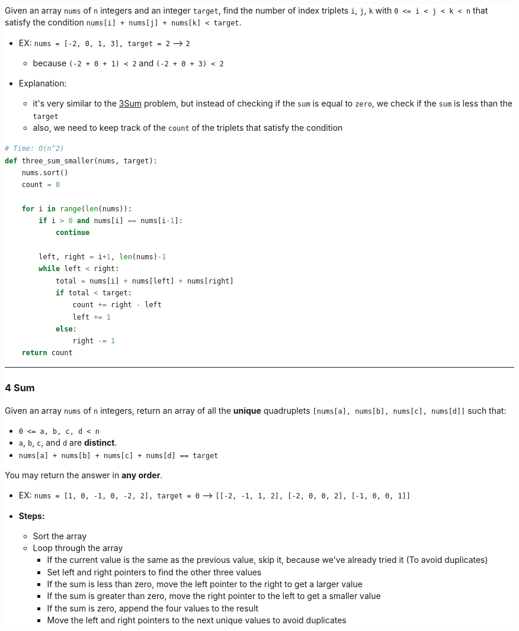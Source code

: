 Given an array `nums` of `n` integers and an integer `target`, find the number of index triplets `i`, `j`, `k` with `0 <= i < j < k < n` that satisfy the condition `nums[i] + nums[j] + nums[k] < target`.

- EX: `nums = [-2, 0, 1, 3], target = 2` --> `2`

  - because `(-2 + 0 + 1) < 2` and `(-2 + 0 + 3) < 2`

- Explanation:

  - it's very similar to the [3Sum](#three-sum-triplet-sum-to-zero) problem, but instead of checking if the `sum` is equal to `zero`, we check if the `sum` is less than the `target`
  - also, we need to keep track of the `count` of the triplets that satisfy the condition

```py
# Time: O(n^2)
def three_sum_smaller(nums, target):
    nums.sort()
    count = 0

    for i in range(len(nums)):
        if i > 0 and nums[i] == nums[i-1]:
            continue

        left, right = i+1, len(nums)-1
        while left < right:
            total = nums[i] + nums[left] + nums[right]
            if total < target:
                count += right - left
                left += 1
            else:
                right -= 1
    return count
```

---

### 4 Sum

Given an array `nums` of `n` integers, return an array of all the **unique** quadruplets `[nums[a], nums[b], nums[c], nums[d]]` such that:

- `0 <= a, b, c, d < n`
- `a`, `b`, `c`, and `d` are **distinct**.
- `nums[a] + nums[b] + nums[c] + nums[d] == target`

You may return the answer in **any order**.

- EX: `nums = [1, 0, -1, 0, -2, 2], target = 0` --> `[[-2, -1, 1, 2], [-2, 0, 0, 2], [-1, 0, 0, 1]]`

- **Steps:**
  - Sort the array
  - Loop through the array
    - If the current value is the same as the previous value, skip it, because we've already tried it (To avoid duplicates)
    - Set left and right pointers to find the other three values
    - If the sum is less than zero, move the left pointer to the right to get a larger value
    - If the sum is greater than zero, move the right pointer to the left to get a smaller value
    - If the sum is zero, append the four values to the result
    - Move the left and right pointers to the next unique values to avoid duplicates
